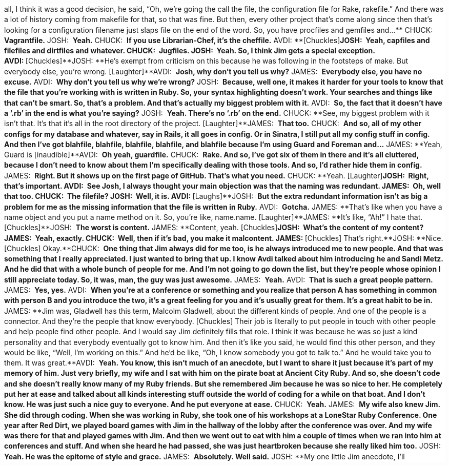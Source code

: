 all, I think it was a good decision, he said, “Oh, we’re going the call the file, the configuration file for Rake, rakefile.” And there was a lot of history coming from makefile for that, so that was fine. But then, every other project that’s come along since then that’s looking for a configuration filename just slaps file on the end of the word. So, you have procfiles and gemfiles and…** CHUCK:&nbsp; **Vagrantfile.** JOSH:&nbsp; **Yeah.** CHUCK:&nbsp; **If you use Librarian-Chef, it’s the cheffile.** AVDI:&nbsp;**[Chuckles]**JOSH:&nbsp; **Yeah, capfiles and filefiles and dirtfiles and whatever.** CHUCK:&nbsp; **Jugfiles.** JOSH:&nbsp; **Yeah. So, I think Jim gets a special exception.** AVDI:&nbsp;**[Chuckles]**JOSH:&nbsp;**He’s exempt from criticism on this because he was following in the footsteps of make. But everybody else, you’re wrong. [Laughter]**AVDI:&nbsp; **Josh, why don’t you tell us why?** JAMES:&nbsp; **Everybody else, you have no excuse.** AVDI:&nbsp; **Why don’t you tell us why we’re wrong?** JOSH:&nbsp; **Because, well one, it makes it harder for your tools to know that the file that you’re working with is written in Ruby. So, your syntax highlighting doesn’t work. Your searches and things like that can’t be smart. So, that’s a problem. And that’s actually my biggest problem with it.** AVDI:&nbsp; **So, the fact that it doesn’t have a ‘.rb’ in the end is what you’re saying?** JOSH:&nbsp; **Yeah. There’s no ‘.rb’ on the end.** CHUCK:&nbsp;**See, my biggest problem with it isn’t that. It’s that it’s all in the root directory of the project. [Laughter]**JAMES:&nbsp; **That too.** CHUCK:&nbsp; **And so, all of my other configs for my database and whatever, say in Rails, it all goes in config. Or in Sinatra, I still put all my config stuff in config. And then I’ve got blahfile, blahfile, blahfile, blahfile, and blahfile because I’m using Guard and Foreman and…** JAMES:&nbsp;**Yeah, Guard is [inaudible]**AVDI:&nbsp; **Oh yeah, guardfile.** CHUCK:&nbsp; **Rake. And so, I’ve got six of them in there and it’s all cluttered, because I don’t need to know about them I’m specifically dealing with those tools. And so, I’d rather hide them in config.** JAMES:&nbsp; **Right. But it shows up on the first page of GitHub. That’s what you need.** CHUCK:&nbsp;**Yeah. [Laughter]**JOSH:&nbsp; **Right, that’s important.** AVDI:&nbsp; **See Josh, I always thought your main objection was that the naming was redundant.** JAMES:&nbsp; **Oh, well that too.** CHUCK:&nbsp; **The filefile?** JOSH:&nbsp; **Well, it is.** AVDI:&nbsp;**[Laughs]**JOSH:&nbsp; **But the extra redundant information isn’t as big a problem for me as the missing information that the file is written in Ruby.** AVDI:&nbsp; **Gotcha.** JAMES:&nbsp;**That’s like when you have a name object and you put a name method on it. So, you’re like, name.name. [Laughter]**JAMES:&nbsp;**It’s like, “Ah!” I hate that. [Chuckles]**JOSH:&nbsp; **The worst is content.** JAMES:&nbsp;**Content, yeah. [Chuckles]**JOSH:&nbsp; **What’s the content of my content?** JAMES:&nbsp; **Yeah, exactly.** CHUCK:&nbsp; **Well, then if it’s bad, you make it malcontent.** JAMES:&nbsp;**[Chuckles] That’s right.**JOSH:&nbsp;**Nice. [Chuckles] Okay.**CHUCK:&nbsp; **One thing that Jim always did for me too, is he always introduced me to new people. And that was something that I really appreciated. I just wanted to bring that up. I know Avdi talked about him introducing he and Sandi Metz. And he did that with a whole bunch of people for me. And I’m not going to go down the list, but they’re people whose opinion I still appreciate today. So, it was, man, the guy was just awesome.** JAMES:&nbsp; **Yeah.** AVDI:&nbsp; **That is such a great people pattern.** JAMES:&nbsp; **Yes, yes.** AVDI:&nbsp; **When you’re at a conference or something and you realize that person A has something in common with person B and you introduce the two, it’s a great feeling for you and it’s usually great for them. It’s a great habit to be in.** JAMES:&nbsp;**Jim was, Gladwell has this term, Malcolm Gladwell, about the different kinds of people. And one of the people is a connector. And they’re the people that know everybody. [Chuckles] Their job is literally to put people in touch with other people and help people find other people. And I would say Jim definitely fills that role. I think it was because he was so just a kind personality and that everybody eventually got to know him. And then it’s like you said, he would find this other person, and they would be like, “Well, I’m working on this.” And he’d be like, “Oh, I know somebody you got to talk to.” And he would take you to them. It was great.**AVDI:&nbsp; **Yeah. You know, this isn’t much of an anecdote, but I want to share it just because it’s part of my memory of him. Just very briefly, my wife and I sat with him on the pirate boat at Ancient City Ruby. And so, she doesn’t code and she doesn’t really know many of my Ruby friends. But she remembered Jim because he was so nice to her. He completely put her at ease and talked about all kinds interesting stuff outside the world of coding for a while on that boat. And I don’t know. He was just such a nice guy to everyone. And he put everyone at ease.** CHUCK:&nbsp; **Yeah.** JAMES:&nbsp; **My wife also knew Jim. She did through coding. When she was working in Ruby, she took one of his workshops at a LoneStar Ruby Conference. One year after Red Dirt, we played board games with Jim in the hallway of the lobby after the conference was over. And my wife was there for that and played games with Jim. And then we went out to eat with him a couple of times when we ran into him at conferences and stuff. And when she heard he had passed, she was just heartbroken because she really liked him too.** JOSH:&nbsp; **Yeah. He was the epitome of style and grace.** JAMES:&nbsp; **Absolutely. Well said.** JOSH:&nbsp;**My one little Jim anecdote, I’ll